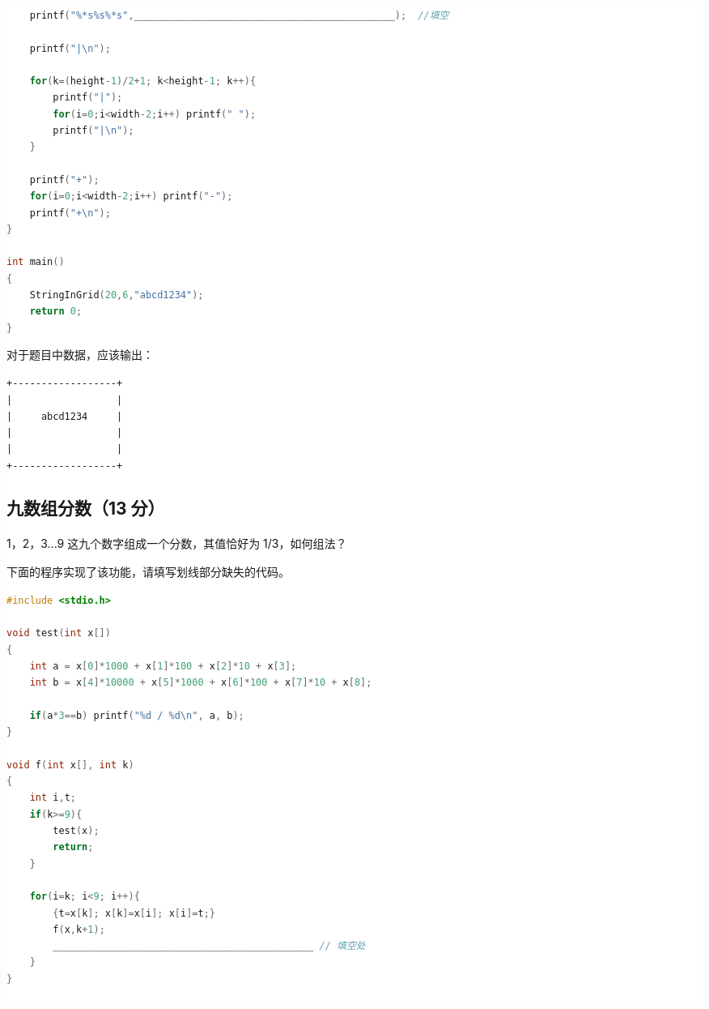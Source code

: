 ```c
	printf("%*s%s%*s",_____________________________________________);  //填空
	          
	printf("|\n");
	
	for(k=(height-1)/2+1; k<height-1; k++){
		printf("|");
		for(i=0;i<width-2;i++) printf(" ");
		printf("|\n");
	}	
	
	printf("+");
	for(i=0;i<width-2;i++) printf("-");
	printf("+\n");	
}

int main()
{
	StringInGrid(20,6,"abcd1234");
	return 0;
}
```

对于题目中数据，应该输出：

```
+------------------+
|                  |
|     abcd1234     |
|                  |
|                  |
+------------------+
```

## 九数组分数（13 分）

1，2，3...9 这九个数字组成一个分数，其值恰好为 1/3，如何组法？

下面的程序实现了该功能，请填写划线部分缺失的代码。

```c
#include <stdio.h>

void test(int x[])
{
	int a = x[0]*1000 + x[1]*100 + x[2]*10 + x[3];
	int b = x[4]*10000 + x[5]*1000 + x[6]*100 + x[7]*10 + x[8];
	
	if(a*3==b) printf("%d / %d\n", a, b);
}

void f(int x[], int k)
{
	int i,t;
	if(k>=9){
		test(x);
		return;
	}
	
	for(i=k; i<9; i++){
		{t=x[k]; x[k]=x[i]; x[i]=t;}
		f(x,k+1);
		_____________________________________________ // 填空处
	}
}
	
```